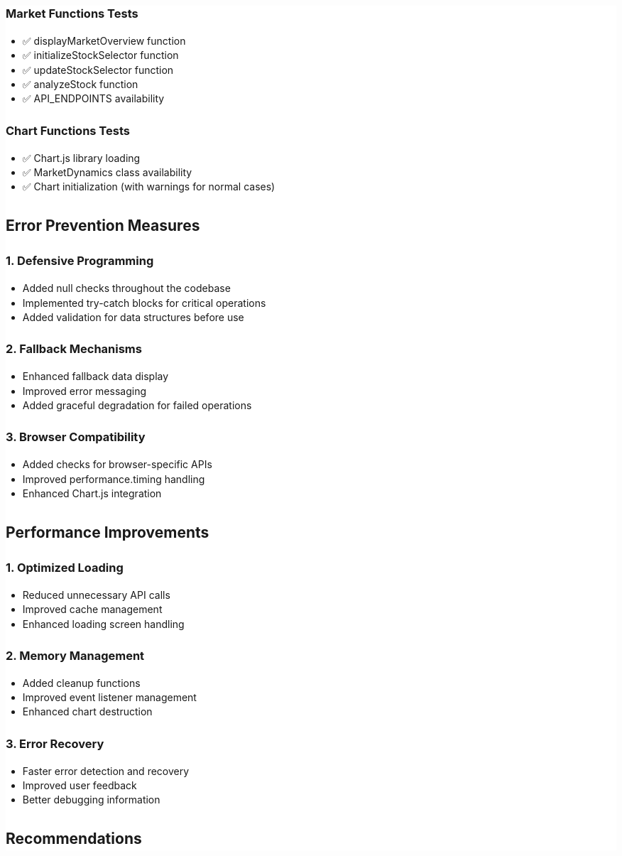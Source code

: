 ### Market Functions Tests
- ✅ displayMarketOverview function
- ✅ initializeStockSelector function
- ✅ updateStockSelector function
- ✅ analyzeStock function
- ✅ API_ENDPOINTS availability

### Chart Functions Tests
- ✅ Chart.js library loading
- ✅ MarketDynamics class availability
- ✅ Chart initialization (with warnings for normal cases)

## Error Prevention Measures

### 1. Defensive Programming
- Added null checks throughout the codebase
- Implemented try-catch blocks for critical operations
- Added validation for data structures before use

### 2. Fallback Mechanisms
- Enhanced fallback data display
- Improved error messaging
- Added graceful degradation for failed operations

### 3. Browser Compatibility
- Added checks for browser-specific APIs
- Improved performance.timing handling
- Enhanced Chart.js integration

## Performance Improvements

### 1. Optimized Loading
- Reduced unnecessary API calls
- Improved cache management
- Enhanced loading screen handling

### 2. Memory Management
- Added cleanup functions
- Improved event listener management
- Enhanced chart destruction

### 3. Error Recovery
- Faster error detection and recovery
- Improved user feedback
- Better debugging information

## Recommendations
